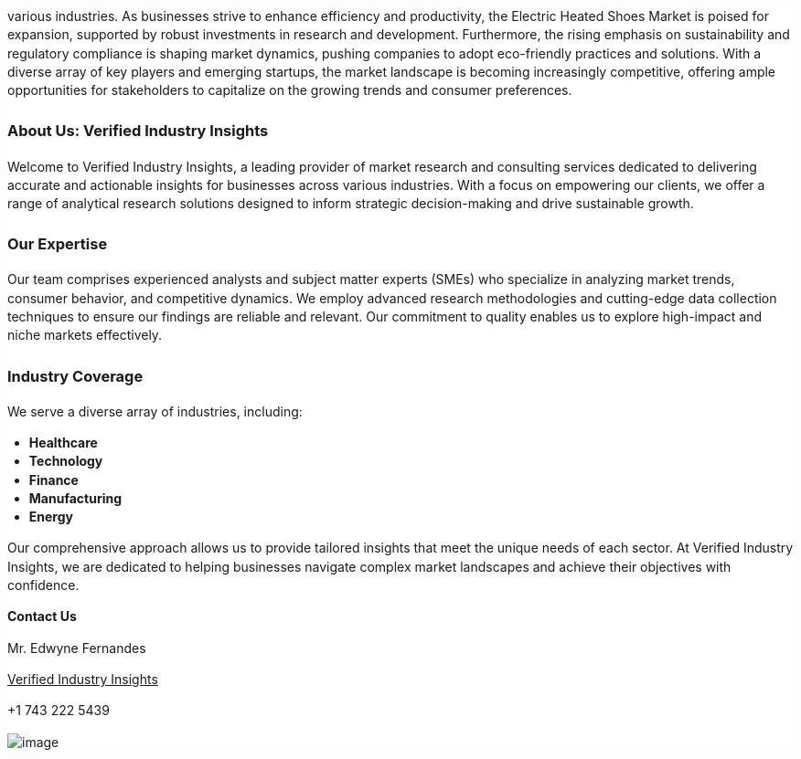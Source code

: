 various industries. As businesses strive to enhance efficiency and productivity, the Electric Heated Shoes Market is poised for expansion, supported by robust investments in research and development. Furthermore, the rising emphasis on sustainability and regulatory compliance is shaping market dynamics, pushing companies to adopt eco-friendly practices and solutions. With a diverse array of key players and emerging startups, the market landscape is becoming increasingly competitive, offering ample opportunities for stakeholders to capitalize on the growing trends and consumer preferences.</p><h3>About Us: Verified Industry Insights</h3><p>Welcome to Verified Industry Insights, a leading provider of market research and consulting services dedicated to delivering accurate and actionable insights for businesses across various industries. With a focus on empowering our clients, we offer a range of analytical research solutions designed to inform strategic decision-making and drive sustainable growth.</p><h3>Our Expertise</h3><p>Our team comprises experienced analysts and subject matter experts (SMEs) who specialize in analyzing market trends, consumer behavior, and competitive dynamics. We employ advanced research methodologies and cutting-edge data collection techniques to ensure our findings are reliable and relevant. Our commitment to quality enables us to explore high-impact and niche markets effectively.</p><h3>Industry Coverage</h3><p>We serve a diverse array of industries, including:</p><ul><li><strong>Healthcare</strong></li><li><strong>Technology</strong></li><li><strong>Finance</strong></li><li><strong>Manufacturing</strong></li><li><strong>Energy</strong></li></ul><p>Our comprehensive approach allows us to provide tailored insights that meet the unique needs of each sector. At Verified Industry Insights, we are dedicated to helping businesses navigate complex market landscapes and achieve their objectives with confidence.</p><p><strong>Contact Us</strong></p><p>Mr. Edwyne Fernandes</p><p><a href="https://www.verifiedindustryinsights.com/">Verified Industry Insights</a></p><p>+1 743 222 5439</p>
![image](https://github.com/user-attachments/assets/eef33970-aa9a-4c59-9c56-06dcf2f7bfe7)
